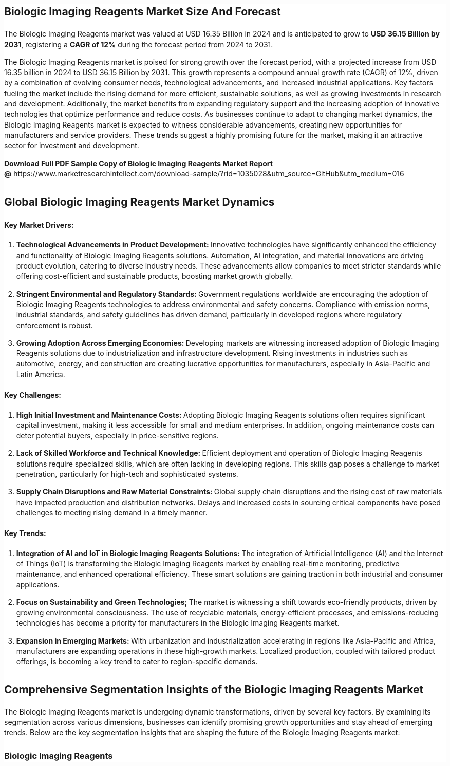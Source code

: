 <h2>Biologic Imaging Reagents Market Size And Forecast</h2><p>The Biologic Imaging Reagents market was valued at USD 16.35 Billion in 2024 and is anticipated to grow to <strong>USD 36.15 Billion by 2031</strong>, registering a <strong>CAGR of 12%</strong> during the forecast period from 2024 to 2031.</p><p>The Biologic Imaging Reagents market is poised for strong growth over the forecast period, with a projected increase from USD 16.35 billion in 2024 to USD 36.15 Billion by 2031. This growth represents a compound annual growth rate (CAGR) of 12%, driven by a combination of evolving consumer needs, technological advancements, and increased industrial applications. Key factors fueling the market include the rising demand for more efficient, sustainable solutions, as well as growing investments in research and development. Additionally, the market benefits from expanding regulatory support and the increasing adoption of innovative technologies that optimize performance and reduce costs. As businesses continue to adapt to changing market dynamics, the Biologic Imaging Reagents market is expected to witness considerable advancements, creating new opportunities for manufacturers and service providers. These trends suggest a highly promising future for the market, making it an attractive sector for investment and development.</p><p><strong>Download Full PDF Sample Copy of Biologic Imaging Reagents Market Report @</strong>&nbsp;<a href="https://www.marketresearchintellect.com/download-sample/?rid=1035028&amp;utm_source=GitHub&amp;utm_medium=016">https://www.marketresearchintellect.com/download-sample/?rid=1035028&amp;utm_source=GitHub&amp;utm_medium=016</a></p><h2>Global Biologic Imaging Reagents Market Dynamics</h2><h4><strong>Key Market Drivers:</strong></h4><ol><li><p><strong>Technological Advancements in Product Development:&nbsp;</strong>Innovative technologies have significantly enhanced the efficiency and functionality of Biologic Imaging Reagents solutions. Automation, AI integration, and material innovations are driving product evolution, catering to diverse industry needs. These advancements allow companies to meet stricter standards while offering cost-efficient and sustainable products, boosting market growth globally.</p></li><li><p><strong>Stringent Environmental and Regulatory Standards:&nbsp;</strong>Government regulations worldwide are encouraging the adoption of Biologic Imaging Reagents technologies to address environmental and safety concerns. Compliance with emission norms, industrial standards, and safety guidelines has driven demand, particularly in developed regions where regulatory enforcement is robust.</p></li><li><p><strong>Growing Adoption Across Emerging Economies:&nbsp;</strong>Developing markets are witnessing increased adoption of Biologic Imaging Reagents solutions due to industrialization and infrastructure development. Rising investments in industries such as automotive, energy, and construction are creating lucrative opportunities for manufacturers, especially in Asia-Pacific and Latin America.</p></li></ol><h4><strong>Key Challenges:</strong></h4><ol><li><p><strong>High Initial Investment and Maintenance Costs:&nbsp;</strong>Adopting Biologic Imaging Reagents solutions often requires significant capital investment, making it less accessible for small and medium enterprises. In addition, ongoing maintenance costs can deter potential buyers, especially in price-sensitive regions.</p></li><li><p><strong>Lack of Skilled Workforce and Technical Knowledge:&nbsp;</strong>Efficient deployment and operation of Biologic Imaging Reagents solutions require specialized skills, which are often lacking in developing regions. This skills gap poses a challenge to market penetration, particularly for high-tech and sophisticated systems.</p></li><li><p><strong>Supply Chain Disruptions and Raw Material Constraints:&nbsp;</strong>Global supply chain disruptions and the rising cost of raw materials have impacted production and distribution networks. Delays and increased costs in sourcing critical components have posed challenges to meeting rising demand in a timely manner.</p></li></ol><h4><strong>Key Trends:</strong></h4><ol><li><p><strong>Integration of AI and IoT in Biologic Imaging Reagents Solutions:&nbsp;</strong>The integration of Artificial Intelligence (AI) and the Internet of Things (IoT) is transforming the Biologic Imaging Reagents market by enabling real-time monitoring, predictive maintenance, and enhanced operational efficiency. These smart solutions are gaining traction in both industrial and consumer applications.</p></li><li><p><strong>Focus on Sustainability and Green Technologies;&nbsp;</strong>The market is witnessing a shift towards eco-friendly products, driven by growing environmental consciousness. The use of recyclable materials, energy-efficient processes, and emissions-reducing technologies has become a priority for manufacturers in the Biologic Imaging Reagents market.</p></li><li><p><strong>Expansion in Emerging Markets:&nbsp;</strong>With urbanization and industrialization accelerating in regions like Asia-Pacific and Africa, manufacturers are expanding operations in these high-growth markets. Localized production, coupled with tailored product offerings, is becoming a key trend to cater to region-specific demands.</p></li></ol><div class="article-main__content" data-test-id="publishing-text-block"><h2>Comprehensive Segmentation Insights of the Biologic Imaging Reagents Market</h2><p>The Biologic Imaging Reagents market is undergoing dynamic transformations, driven by several key factors. By examining its segmentation across various dimensions, businesses can identify promising growth opportunities and stay ahead of emerging trends. Below are the key segmentation insights that are shaping the future of the Biologic Imaging Reagents market:</p><h3><strong>Biologic Imaging Reagents